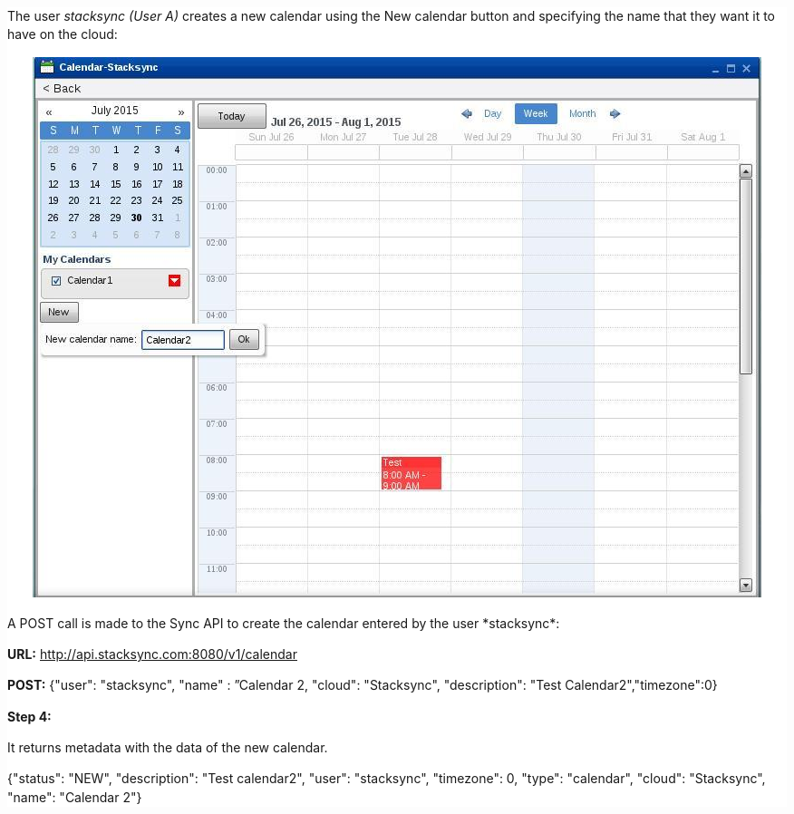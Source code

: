 The user *stacksync (User A)* creates a new calendar using the New calendar button
and specifying the name that they want it to have on the cloud:

<center><img src=img/image44.jpg/></center>

<p>A POST call is made to the Sync API to create the calendar entered by the user
*stacksync*:

<b>URL:</b> http://api.stacksync.com:8080/v1/calendar

<b>POST:</b> {"user": "stacksync", "name" : ”Calendar 2, "cloud": "Stacksync", "description":
"Test Calendar2","timezone":0}

<p><b>Step 4:</b>

It returns metadata with the data of the new calendar.

{"status": "NEW", "description": "Test calendar2", "user": "stacksync", "timezone": 0,
"type": "calendar", "cloud": "Stacksync", "name": "Calendar 2"}
